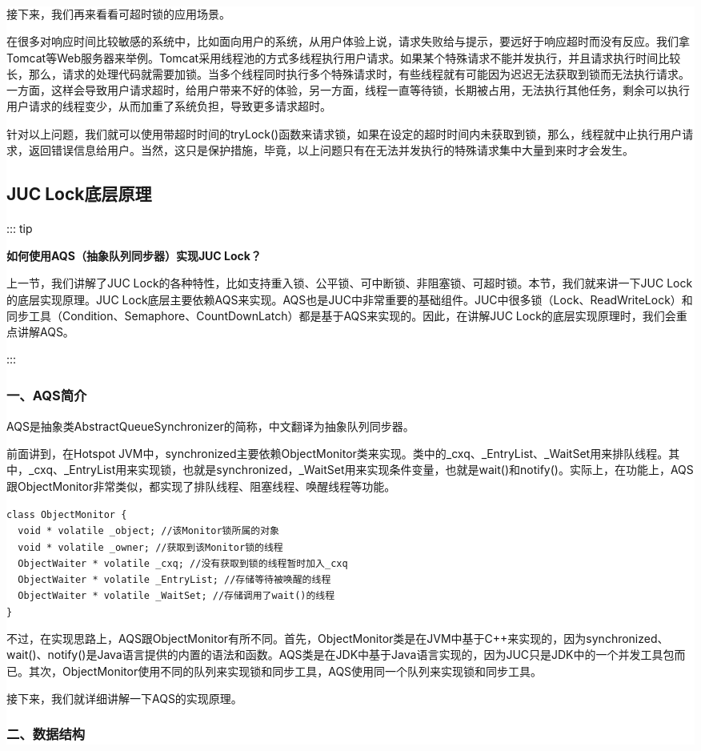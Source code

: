 接下来，我们再来看看可超时锁的应用场景。



在很多对响应时间比较敏感的系统中，比如面向用户的系统，从用户体验上说，请求失败给与提示，要远好于响应超时而没有反应。我们拿Tomcat等Web服务器来举例。Tomcat采用线程池的方式多线程执行用户请求。如果某个特殊请求不能并发执行，并且请求执行时间比较长，那么，请求的处理代码就需要加锁。当多个线程同时执行多个特殊请求时，有些线程就有可能因为迟迟无法获取到锁而无法执行请求。一方面，这样会导致用户请求超时，给用户带来不好的体验，另一方面，线程一直等待锁，长期被占用，无法执行其他任务，剩余可以执行用户请求的线程变少，从而加重了系统负担，导致更多请求超时。



针对以上问题，我们就可以使用带超时时间的tryLock()函数来请求锁，如果在设定的超时时间内未获取到锁，那么，线程就中止执行用户请求，返回错误信息给用户。当然，这只是保护措施，毕竟，以上问题只有在无法并发执行的特殊请求集中大量到来时才会发生。



## **JUC Lock底层原理**

::: tip

**如何使用AQS（抽象队列同步器）实现JUC Lock？**

上一节，我们讲解了JUC Lock的各种特性，比如支持重入锁、公平锁、可中断锁、非阻塞锁、可超时锁。本节，我们就来讲一下JUC Lock的底层实现原理。JUC Lock底层主要依赖AQS来实现。AQS也是JUC中非常重要的基础组件。JUC中很多锁（Lock、ReadWriteLock）和同步工具（Condition、Semaphore、CountDownLatch）都是基于AQS来实现的。因此，在讲解JUC Lock的底层实现原理时，我们会重点讲解AQS。

:::

### **一、AQS简介**

AQS是抽象类AbstractQueueSynchronizer的简称，中文翻译为抽象队列同步器。



前面讲到，在Hotspot JVM中，synchronized主要依赖ObjectMonitor类来实现。类中的_cxq、_EntryList、_WaitSet用来排队线程。其中，_cxq、_EntryList用来实现锁，也就是synchronized，_WaitSet用来实现条件变量，也就是wait()和notify()。实际上，在功能上，AQS跟ObjectMonitor非常类似，都实现了排队线程、阻塞线程、唤醒线程等功能。

```
class ObjectMonitor {
  void * volatile _object; //该Monitor锁所属的对象
  void * volatile _owner; //获取到该Monitor锁的线程
  ObjectWaiter * volatile _cxq; //没有获取到锁的线程暂时加入_cxq
  ObjectWaiter * volatile _EntryList; //存储等待被唤醒的线程
  ObjectWaiter * volatile _WaitSet; //存储调用了wait()的线程
}
```





不过，在实现思路上，AQS跟ObjectMonitor有所不同。首先，ObjectMonitor类是在JVM中基于C++来实现的，因为synchronized、wait()、notify()是Java语言提供的内置的语法和函数。AQS类是在JDK中基于Java语言实现的，因为JUC只是JDK中的一个并发工具包而已。其次，ObjectMonitor使用不同的队列来实现锁和同步工具，AQS使用同一个队列来实现锁和同步工具。



接下来，我们就详细讲解一下AQS的实现原理。



### **二、数据结构**
